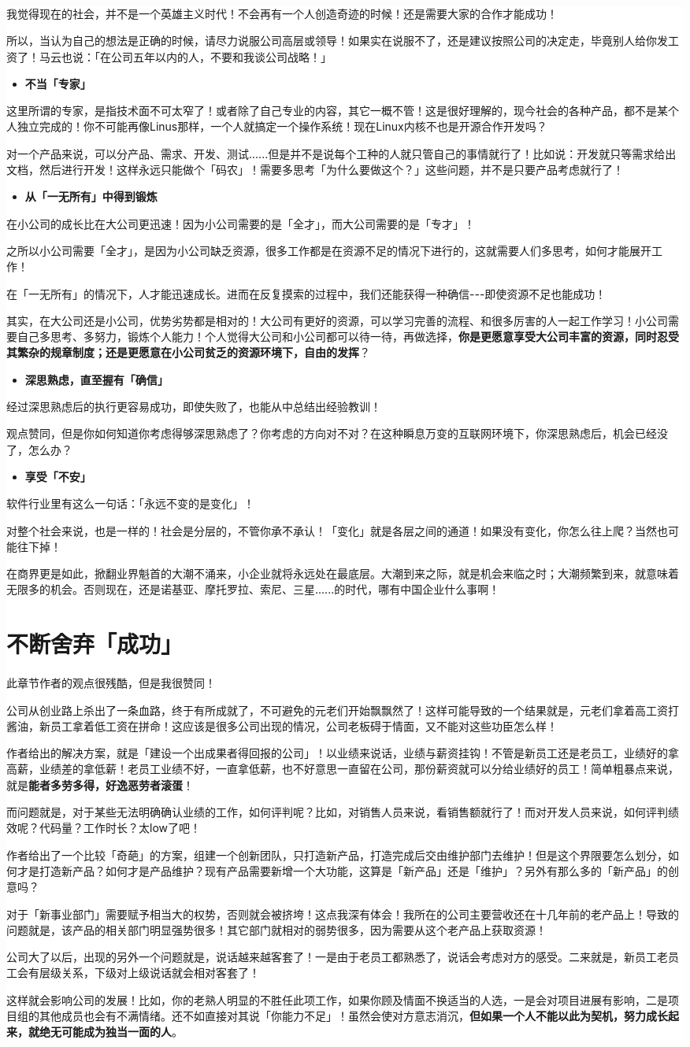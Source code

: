 我觉得现在的社会，并不是一个英雄主义时代！不会再有一个人创造奇迹的时候！还是需要大家的合作才能成功！

所以，当认为自己的想法是正确的时候，请尽力说服公司高层或领导！如果实在说服不了，还是建议按照公司的决定走，毕竟别人给你发工资了！马云也说：「在公司五年以内的人，不要和我谈公司战略！」

- **不当「专家」**

这里所谓的专家，是指技术面不可太窄了！或者除了自己专业的内容，其它一概不管！这是很好理解的，现今社会的各种产品，都不是某个人独立完成的！你不可能再像Linus那样，一个人就搞定一个操作系统！现在Linux内核不也是开源合作开发吗？

对一个产品来说，可以分产品、需求、开发、测试......但是并不是说每个工种的人就只管自己的事情就行了！比如说：开发就只等需求给出文档，然后进行开发！这样永远只能做个「码农」！需要多思考「为什么要做这个？」这些问题，并不是只要产品考虑就行了！

-  **从「一无所有」中得到锻炼**

在小公司的成长比在大公司更迅速！因为小公司需要的是「全才」，而大公司需要的是「专才」！

之所以小公司需要「全才」，是因为小公司缺乏资源，很多工作都是在资源不足的情况下进行的，这就需要人们多思考，如何才能展开工作！

在「一无所有」的情况下，人才能迅速成长。进而在反复摸索的过程中，我们还能获得一种确信---即使资源不足也能成功！

其实，在大公司还是小公司，优势劣势都是相对的！大公司有更好的资源，可以学习完善的流程、和很多厉害的人一起工作学习！小公司需要自己多思考、多努力，锻炼个人能力！个人觉得大公司和小公司都可以待一待，再做选择，**你是更愿意享受大公司丰富的资源，同时忍受其繁杂的规章制度；还是更愿意在小公司贫乏的资源环境下，自由的发挥**？

- **深思熟虑，直至握有「确信」**

经过深思熟虑后的执行更容易成功，即使失败了，也能从中总结出经验教训！

观点赞同，但是你如何知道你考虑得够深思熟虑了？你考虑的方向对不对？在这种瞬息万变的互联网环境下，你深思熟虑后，机会已经没了，怎么办？

- **享受「不安」**

软件行业里有这么一句话：「永远不变的是变化」！

对整个社会来说，也是一样的！社会是分层的，不管你承不承认！「变化」就是各层之间的通道！如果没有变化，你怎么往上爬？当然也可能往下掉！

在商界更是如此，掀翻业界魁首的大潮不涌来，小企业就将永远处在最底层。大潮到来之际，就是机会来临之时；大潮频繁到来，就意味着无限多的机会。否则现在，还是诺基亚、摩托罗拉、索尼、三星......的时代，哪有中国企业什么事啊！

# 不断舍弃「成功」

此章节作者的观点很残酷，但是我很赞同！

公司从创业路上杀出了一条血路，终于有所成就了，不可避免的元老们开始飘飘然了！这样可能导致的一个结果就是，元老们拿着高工资打酱油，新员工拿着低工资在拼命！这应该是很多公司出现的情况，公司老板碍于情面，又不能对这些功臣怎么样！

作者给出的解决方案，就是「建设一个出成果者得回报的公司」！以业绩来说话，业绩与薪资挂钩！不管是新员工还是老员工，业绩好的拿高薪，业绩差的拿低薪！老员工业绩不好，一直拿低薪，也不好意思一直留在公司，那份薪资就可以分给业绩好的员工！简单粗暴点来说，就是**能者多劳多得，好逸恶劳者滚蛋**！

而问题就是，对于某些无法明确确认业绩的工作，如何评判呢？比如，对销售人员来说，看销售额就行了！而对开发人员来说，如何评判绩效呢？代码量？工作时长？太low了吧！

作者给出了一个比较「奇葩」的方案，组建一个创新团队，只打造新产品，打造完成后交由维护部门去维护！但是这个界限要怎么划分，如何才是打造新产品？如何才是产品维护？现有产品需要新增一个大功能，这算是「新产品」还是「维护」？另外有那么多的「新产品」的创意吗？

对于「新事业部门」需要赋予相当大的权势，否则就会被挤垮！这点我深有体会！我所在的公司主要营收还在十几年前的老产品上！导致的问题就是，该产品的相关部门明显强势很多！其它部门就相对的弱势很多，因为需要从这个老产品上获取资源！

公司大了以后，出现的另外一个问题就是，说话越来越客套了！一是由于老员工都熟悉了，说话会考虑对方的感受。二来就是，新员工老员工会有层级关系，下级对上级说话就会相对客套了！

这样就会影响公司的发展！比如，你的老熟人明显的不胜任此项工作，如果你顾及情面不换适当的人选，一是会对项目进展有影响，二是项目组的其他成员也会有不满情绪。还不如直接对其说「你能力不足」！虽然会使对方意志消沉，**但如果一个人不能以此为契机，努力成长起来，就绝无可能成为独当一面的人**。
